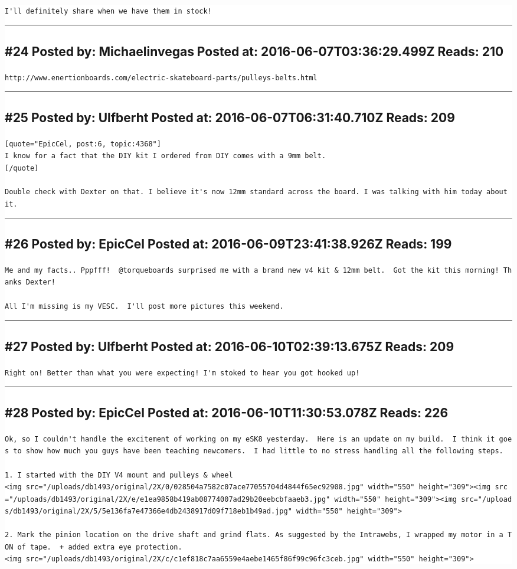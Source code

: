 ```
I'll definitely share when we have them in stock!
```

---
## \#24 Posted by: Michaelinvegas Posted at: 2016-06-07T03:36:29.499Z Reads: 210

```
http://www.enertionboards.com/electric-skateboard-parts/pulleys-belts.html
```

---
## \#25 Posted by: Ulfberht Posted at: 2016-06-07T06:31:40.710Z Reads: 209

```
[quote="EpicCel, post:6, topic:4368"]
I know for a fact that the DIY kit I ordered from DIY comes with a 9mm belt.
[/quote]

Double check with Dexter on that. I believe it's now 12mm standard across the board. I was talking with him today about it.
```

---
## \#26 Posted by: EpicCel Posted at: 2016-06-09T23:41:38.926Z Reads: 199

```
Me and my facts.. Pppfff!  @torqueboards surprised me with a brand new v4 kit & 12mm belt.  Got the kit this morning! Thanks Dexter!

All I'm missing is my VESC.  I'll post more pictures this weekend.
```

---
## \#27 Posted by: Ulfberht Posted at: 2016-06-10T02:39:13.675Z Reads: 209

```
Right on! Better than what you were expecting! I'm stoked to hear you got hooked up!
```

---
## \#28 Posted by: EpicCel Posted at: 2016-06-10T11:30:53.078Z Reads: 226

```
Ok, so I couldn't handle the excitement of working on my eSK8 yesterday.  Here is an update on my build.  I think it goes to show how much you guys have been teaching newcomers.  I had little to no stress handling all the following steps.

1. I started with the DIY V4 mount and pulleys & wheel
<img src="/uploads/db1493/original/2X/0/028504a7582c07ace77055704d4844f65ec92908.jpg" width="550" height="309"><img src="/uploads/db1493/original/2X/e/e1ea9858b419ab08774007ad29b20eebcbfaaeb3.jpg" width="550" height="309"><img src="/uploads/db1493/original/2X/5/5e136fa7e47366e4db2438917d09f718eb1b49ad.jpg" width="550" height="309">

2. Mark the pinion location on the drive shaft and grind flats. As suggested by the Intrawebs, I wrapped my motor in a TON of tape.  + added extra eye protection.
<img src="/uploads/db1493/original/2X/c/c1ef818c7aa6559e4aebe1465f86f99c96fc3ceb.jpg" width="550" height="309">
```
